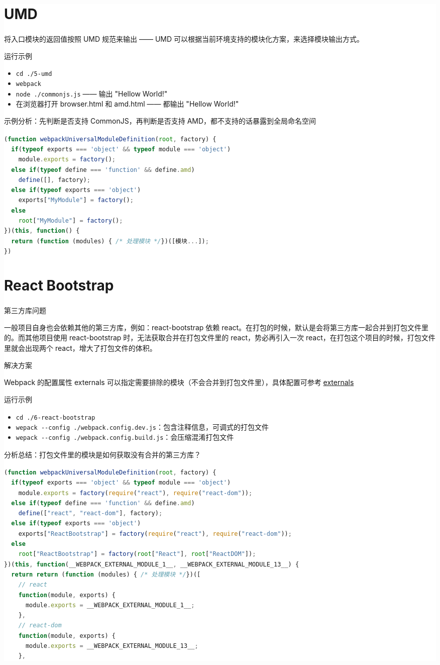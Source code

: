 # UMD
将入口模块的返回值按照 UMD 规范来输出 —— UMD 可以根据当前环境支持的模块化方案，来选择模块输出方式。

运行示例

- `cd ./5-umd`
- `webpack`
- `node ./commonjs.js` —— 输出 "Hellow World!"
- 在浏览器打开 browser.html 和 amd.html —— 都输出 "Hellow World!"

示例分析：先判断是否支持 CommonJS，再判断是否支持 AMD，都不支持的话暴露到全局命名空间

```javascript
(function webpackUniversalModuleDefinition(root, factory) {
  if(typeof exports === 'object' && typeof module === 'object')
    module.exports = factory();
  else if(typeof define === 'function' && define.amd)
    define([], factory);
  else if(typeof exports === 'object')
    exports["MyModule"] = factory();
  else
    root["MyModule"] = factory();
})(this, function() {
  return (function (modules) { /* 处理模块 */})([模块...]);
})
```

# React Bootstrap
第三方库问题

一般项目自身也会依赖其他的第三方库，例如：react-bootstrap 依赖 react。在打包的时候，默认是会将第三方库一起合并到打包文件里的。而其他项目使用 react-bootstrap 时，无法获取合并在打包文件里的 react，势必再引入一次 react，在打包这个项目的时候，打包文件里就会出现两个 react，增大了打包文件的体积。

解决方案

Webpack 的配置属性 externals 可以指定需要排除的模块（不会合并到打包文件里），具体配置可参考 [externals](http://webpack.github.io/docs/configuration.html#externals)

运行示例

- `cd ./6-react-bootstrap`
- `wepack --config ./webpack.config.dev.js`：包含注释信息，可调式的打包文件
- `wepack --config ./webpack.config.build.js`：会压缩混淆打包文件

分析总结：打包文件里的模块是如何获取没有合并的第三方库？

```javascript
(function webpackUniversalModuleDefinition(root, factory) {
  if(typeof exports === 'object' && typeof module === 'object')
    module.exports = factory(require("react"), require("react-dom"));
  else if(typeof define === 'function' && define.amd)
    define(["react", "react-dom"], factory);
  else if(typeof exports === 'object')
    exports["ReactBootstrap"] = factory(require("react"), require("react-dom"));
  else
    root["ReactBootstrap"] = factory(root["React"], root["ReactDOM"]);
})(this, function(__WEBPACK_EXTERNAL_MODULE_1__, __WEBPACK_EXTERNAL_MODULE_13__) {
  return return (function (modules) { /* 处理模块 */})([
    // react
    function(module, exports) {
	  module.exports = __WEBPACK_EXTERNAL_MODULE_1__;
    },
    // react-dom
    function(module, exports) {
	  module.exports = __WEBPACK_EXTERNAL_MODULE_13__;
    },
```